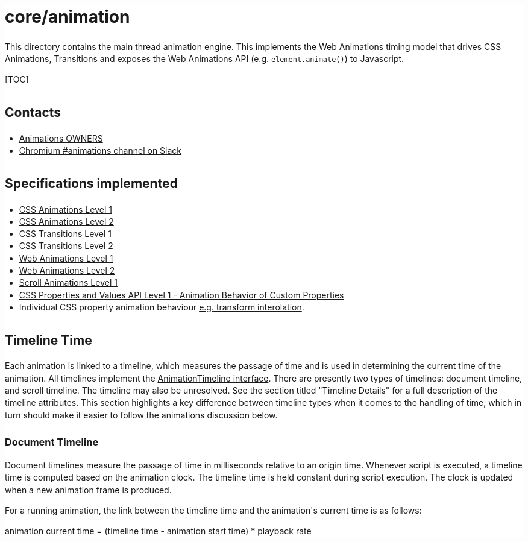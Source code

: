 # core/animation

This directory contains the main thread animation engine. This implements the
Web Animations timing model that drives CSS Animations, Transitions and exposes
the Web Animations API (e.g. `element.animate()`) to Javascript.

[TOC]

## Contacts

* [Animations OWNERS](
https://cs.chromium.org/search?&q=file:blink/renderer/core/animation/OWNERS)
* [Chromium #animations channel on Slack](
https://chromium.slack.com#animations)

## Specifications implemented

*   [CSS Animations Level 1](https://drafts.csswg.org/css-animations-1/)
*   [CSS Animations Level 2](https://drafts.csswg.org/css-animations-2/)
*   [CSS Transitions Level 1](https://drafts.csswg.org/css-transitions-1/)
*   [CSS Transitions Level 2](https://drafts.csswg.org/css-transitions-2/)
*   [Web Animations Level 1](https://w3.org/TR/web-animations-1/)
*   [Web Animations Level 2](https://drafts.csswg.org/web-animations-2/)
*   [Scroll Animations Level 1](https://drafts.csswg.org/scroll-animations-1/)
*   [CSS Properties and Values API Level 1 - Animation Behavior of Custom Properties](
https://www.w3.org/TR/css-properties-values-api-1/#animation-behavior-of-custom-properties)
*   Individual CSS property animation behaviour [e.g. transform interolation](
https://www.w3.org/TR/css-transforms-1/#interpolation-of-transforms).

## Timeline Time

Each animation is linked to a timeline, which measures the passage of time and
is used in determining the current time of the animation. All timelines
implement the [AnimationTimeline interface][]. There are presently two types of
timelines: document timeline, and scroll timeline. The timeline may also be
unresolved. See the section titled "Timeline Details" for a full description
of the timeline attributes. This section highlights a key difference between
timeline types when it comes to the handling of time, which in turn should make
it easier to follow the animations discussion below.

### Document Timeline

Document timelines measure the passage of time in milliseconds relative to an
origin time. Whenever script is executed, a timeline time is computed based on
the animation clock. The timeline time is held constant during script
execution. The clock is updated when a new animation frame is produced.

For a running animation, the link between the timeline time and the
animation's current time is as follows:

animation current time = (timeline time - animation start time) * playback rate


[AnimationTimeDelta]: https://cs.chromium.org/search?&q=class:blink::AnimationTimeDelta$
[CSSNumericValue]: http://drafts.css-houdini.org/css-typed-om/#numeric-value
[Animatable]: https://w3.org/TR/web-animations-1/#the-animatable-interface-mixin
[Animation interface]: https://w3.org/TR/web-animations-1/#the-animation-interface
[Animation object]: https://cs.chromium.org/search/?q=class:blink::Animation$
[timeline]: https://w3.org/TR/web-animations-1/#timelines
[Timelines]: https://w3.org/TR/web-animations-1/#timelines
[default document timeline]: https://w3.org/TR/web-animations-1/#the-documents-default-timeline
[AnimationEffect::EventDelegate]: https://cs.chromium.org/search?lang=cc&q=class:AnimationEffect::EventDelegate$
[Animation constructor]:  https://cs.chromium.org/search/?q=function:blink::Animation::Animation$
[id attribute]: https://cs.chromium.org/search/?q=function:blink::Animation::(setI|i)d$
[effect attribute]: https://cs.chromium.org/search/?q=function:blink::Animation::(setE|e)ffect$
[readonly timeline attribute]: https://cs.chromium.org/search/?q=function:blink::Animation::timeline$
[startTime attribute]: https://cs.chromium.org/search/?q=function:blink::(CSS|)Animation::(setS|s)tartTime$
[currentTime attribute]: https://cs.chromium.org/search/?q=function:blink::Animation::(setC|c)urrentTime$
[playbackRate attribute]: https://cs.chromium.org/search/?q=function:blink::Animation::(setP|p)laybackRate$
[readonly playState attribute]:  https://cs.chromium.org/search/?q=function:blink::Animation::playState$
[readonly replaceState attribute]: https://cs.chromium.org/search/?q=function:blink::Animation::replaceState$
[readonly pending attribute]: https://cs.chromium.org/search/?q=function:blink::(CSS|)Animation::pending$
[readonly ready attribute]: https://cs.chromium.org/search/?q=function:blink::Animation::ready$
[readonly finished attribute]: https://cs.chromium.org/search/?q=function:blink::Animation::finished$
[onfinished attribute]: https://cs.chromium.org/search/?q=file:animation.h+DEFINE_ATTRIBUTE_EVENT_LISTENER
[oncancel attribute]: https://cs.chromium.org/search/?q=file:animation.h+DEFINE_ATTRIBUTE_EVENT_LISTENER
[onremove attribute]: https://cs.chromium.org/search/?q=file:animation.h+DEFINE_ATTRIBUTE_EVENT_LISTENER
[cancel nethod]: https://cs.chromium.org/search/?q=function:blink::Animation::cancel$
[finish method]: https://cs.chromium.org/search/?q=function:blink::Animation::finish$
[play method]: https://cs.chromium.org/search/?q=function:blink::Animation::play$
[pause nethod]: https://cs.chromium.org/search/?q=function:blink::Animation::pause$
[updatePlaybackRate nethod]: https://cs.chromium.org/search/?q=function:blink::Animation::updatePlaybackRate$
[reverse method]: https://cs.chromium.org/search/?q=function:blink::Animation::reverse$
[persist method]: https://cs.chromium.org/search/?q=function:blink::Animation::persist$
[commitStyles method]: https://cs.chromium.org/search/?q=function:blink::Animation::commitStyles$
[Animation::SetCompositorPending]: https://cs.chromium.org/search/?q=function:blink::Animation::SetCompositorPending$
[PendingAnimations::Update]: https://cs.chromium.org/search/?q=function:blink::PendingAnimations::Update$
[Animation::UpdateFinishedState]: https://cs.chromium.org/search/?q=function:blink::Animation::UpdateFinishedState$
[Animation::AsyncFinishMicrotask]: https://cs.chromium.org/search/?q=function:blink::Animation::AsyncFinishMicrotask$
[PendingAnimations::NotifyCompositorAnimationStarted]: https://cs.chromium.org/search/?q=function:blink::PendingAnimations::NotifyCompositorAnimationStarted$
[Animation::NotifyReady]: https://cs.chromium.org/search/?q=function:blink::Animation::NotifyReady$
[Animation::CommitPendingPlay]: https://cs.chromium.org/search/?q=function:blink::Animation::CommitPendingPlay$
[Animation::CommitPendingPause]: https://cs.chromium.org/search/?q=function:blink::Animation::CommitPendingPause$
[Animation::IsReplaceable]: https://cs.chromium.org/search/?q=function:blink::Animation::IsReplaceable$
[AnimationTimeline::RemoveReplacedAnimations]: https://cs.chromium.org/search/?q=function:blink::AnimationTimeline::RemoveReplacedAnimation$
[Animation::RemoveReplacedAnimation]: https://cs.chromium.org/search/?q=function:blink::Animation::RemoveReplacedAnimation$
[microtask checkpoint]: https://developer.mozilla.org/en-US/docs/Web/API/HTML_DOM_API/Microtask_guide
[AnimationEffect interface]: https://cs.chromium.org/search/?q=file:core/animation/animation_effect.idl
[getTiming method]: https://cs.chromium.org/search/?q=function:blink::AnimationEffect::getTiming$
[getComputedTiming method]: https://cs.chromium.org/search/?q=function:blink::AnimationEffect::getComputedTiming$
[updateTiming method]: https://cs.chromium.org/search/?q=function:blink::AnimationEffect::updateTiming$
[EffectTiming]: https://cs.chromium.org/search/?q=class:blink::EffectTiming$
[ComputedEffectTiming]: https://cs.chromium.org/search/?q=class:blink::ComputedEffectTiming$
[transformed progress]: https://w3.org/TR/web-animations-1/#calculating-the-transformed-progress
[KeyframeEffect interface]: https://cs.chromium.org/search/?q=file:core/animation/keyframe_effect.idl
[KeyframeEffect object]: https://cs.chromium.org/search/?q=class:blink::KeyframeEffect$
[KeyframeEffect constructor]: https://cs.chromium.org/search/?q=function:blink::KeyframeEffect::Create$
[target attribute]: https://cs.chromium.org/search/?q=function:blink::KeyframeEffect::(setT|t)arget$
[pseudoElement attribute]: https://cs.chromium.org/search/?q=function:blink::KeyframeEffect::(setP|p)seudoElement$
[composite attribute]: https://cs.chromium.org/search/?q=function:blink::KeyframeEffect::(setC|c)omposite$
[getKeyframes method]: https://cs.chromium.org/search/?q=function:blink::KeyframeEffect::getKeyframes$
[setKeyframes method]: https://cs.chromium.org/search/?q=function:blink::KeyframeEffect::setKeyframes$
[KeyframeEffectOptions]: https://w3.org/TR/web-animations-1/#the-keyframeeffectoptions-dictionary
[TransitionKeyframes]: https://cs.chromium.org/search/?q=class:blink::TransitionKeyframe$
[StringKeyframes]: https://cs.chromium.org/search/?q=class:blink::StringKeyframe$
[KeyframeEffectModel]: https://cs.chromium.org/search/?q=class:blink::KeyframeEffectModel$
[CssKeyframeEffectModel]: https://cs.chromium.org/search/?q=class:blink::CssKeyframeEffectModel$
[getComputedKeyframes]: https://cs.chromium.org/search/?q=function:blink::(CSS|)KeyframeEffectModel(Base|)::getComputedKeyframes$
[AnimationTimeline interface]: https://w3.org/TR/web-animations-1/#the-animationtimeline-interface
[AnimationTimeline class]: https://cs.chromium.org/search/?q=class:blink::AnimationTimeline$
[DocumentTimeline interface]: https://w3.org/TR/web-animations-1/#the-documenttimeline-interface
[ScrollTimeline interface]: https://drafts.csswg.org/scroll-animations-1/#scrolltimeline-interface
[container based offsets]: https://drafts.csswg.org/scroll-animations-1/#container-based-offset-section
[element based offsets]: https://drafts.csswg.org/scroll-animations-1/#element-based-offset-section
[DocumentAnimations::getAnimations]: https://cs.chromium.org/search/?q=function:blink::DocumentAnimations::getAnimations$
[CSSInterpolationType]: https://cs.chromium.org/search/?q=class:blink::CSSInterpolationType$
[InterpolableValue]: https://cs.chromium.org/search/?q=class:blink::InterpolableValue$
[InterpolableFilter]: https://cs.chromium.org/search/?q=class:blink::InterpolableFilter$
[CSSFilterListInterpolationType]: https://cs.chromium.org/search/?q=class:blink::CSSFilterListInterpolationType$
[EffectStack]: https://cs.chromium.org/search/?q=class:blink::EffectStack$
[PageAnimator::ServiceScriptedAnimations]: https://cs.chromium.org/search/?q=function:blink::PageAnimator::ServiceScriptedAnimations$
[DocumentAnimations::UpdateAnimationTimingForAnimationFrame]: https://cs.chromium.org/search/?q=function:blink::DocumentAnimations::UpdateAnimationTimingForAnimationFrame$
[AnimationTimeline::ServiceAnimations]: https://cs.chromium.org/search/?q=function:blink::AnimationTimeline::ServiceAnimations$
[Animation::Update]: https://cs.chromium.org/search/?q=function:blink::Animation::Update$
[KeyframeEffect::ApplyEffect]: https://cs.chromium.org/search/?q=function:blink::KeyframeEffect::ApplyEffects$
[EffectStack::ActiveInterpolations]: https://cs.chromium.org/search/?q=function:blink::EffectStack::ActiveInterpolations$
[css-transforms-1 - interpolations of matrices]: https://www.w3.org/TR/css-transforms-1/#matrix-interpolation
[css-transforms-2 - interpolations of 3d matrices]: https://www.w3.org/TR/css-transforms-2/#interpolation-of-3d-matrices
[css-transforms-1 - interpolations of transforms]: https://www.w3.org/TR/css-transforms-1/#interpolation-of-transforms
[CSS cascade]: https://www.w3.org/TR/css-cascade-3/#cascade-origin
[ComputedStyle]: https://cs.chromium.org/search/?q=class:blink::ComputedStyle$
[ResolveStyle()]: https://cs.chromium.org/search/?q=function:StyleResolver::ResolveStyle
[ApplyAnimatedStandardProperties()]: https://cs.chromium.org/?type=cs&q=function:StyleResolver::ApplyAnimatedStandardProperties
[ApplyAnimatedCustomProperties()]: https://cs.chromium.org/?type=cs&q=function:ApplyAnimatedCustomProperties
[variable references]: https://www.w3.org/TR/css-variables-1/#using-variables
[CalculateAnimationUpdate()]: https://cs.chromium.org/search/?q=function:CSSAnimations::CalculateAnimationUpdate
[CalculateTransitionUpdate()]: https://cs.chromium.org/search/?q=function:CSSAnimations::CalculateTransitionUpdate
[MaybeApplyPendingUpdate()]: https://cs.chromium.org/search/?q=function:CSSAnimations::MaybeApplyPendingUpdate
[set of mutations]: https://cs.chromium.org/search/?q=class:CSSAnimationUpdate
[applied later]: https://cs.chromium.org/search/?q=function:Element::StyleForLayoutObject+MaybeApplyPendingUpdate
[CheckCanStartAnimationOnCompositor()]: https://cs.chromium.org/search/?q=file:animation.h+function:CheckCanStartAnimationOnCompositor
[FailureCodes]: https://cs.chromium.org/search/?q=return%5Cs%2B(CompositorAnimations::)?FailureCode
[cc::AnimationPlayer]: https://cs.chromium.org/search/?q=file:src/cc/animation/animation_player.h+class:AnimationPlayer
[PendingAnimations]: https://cs.chromium.org/search/?q=file:pending_animations.h+class:PendingAnimations
[Animation::PreCommit()]: https://cs.chromium.org/search/?q=file:animation.h+function:PreCommit
[CompositorAnimationDelegate]: https://cs.chromium.org/search/?q=file:compositor_animation_delegate.h
[CompositedLayerMapping::UpdateGraphicsLayerGeometry()]: https://cs.chromium.org/search/?q=file:composited_layer_mapping.h+function:UpdateGraphicsLayerGeometry
[FragmentPaintPropertyTreeBuilder::UpdateTransform()]: https://cs.chromium.org/search/?q=class:FragmentPaintPropertyTreeBuilder+function:UpdateTransform
[FragmentPaintPropertyTreeBuilder::UpdateEffect()]: https://cs.chromium.org/search/?q=class:FragmentPaintPropertyTreeBuilder+function:UpdateEffect
[FragmentPaintPropertyTreeBuilder::UpdateFilter()]: https://cs.chromium.org/search/?q=class:FragmentPaintPropertyTreeBuilder+function:UpdateFilter
[BlinkGenPropertyTrees mode]: https://chromium.googlesource.com/chromium/src/+/HEAD/third_party/blink/renderer/core/paint/README.md
[InspectorAnimationAgent]: https://cs.chromium.org/chromium/src/third_party/blink/renderer/core/inspector/InspectorAnimationAgent.h
[Animation]: https://cs.chromium.org/search/?q=class:blink::Animation$
[AnimationEffect]: https://cs.chromium.org/search/?q=class:blink::AnimationEffect$
[DocumentTimeline]: https://cs.chromium.org/search/?q=class:blink::DocumentTimeline$
[EffectStack]: https://cs.chromium.org/search/?q=class:blink::EffectStack
[Lifecycle]: images/lifecycle.png
[SampledEffect]: https://cs.chromium.org/search/?q=class:blink::SampledEffect
[Element]: https://cs.chromium.org/search/?q=class:blink::Element$
[KeyframeGroupMap]: https://cs.chromium.org/search/?q=class:blink::KeyframeEffectModelBase+KeyframeGroupMap
[PropertySpecificKeyframe]: https://cs.chromium.org/search/?q=class:blink::Keyframe::PropertySpecificKeyframe
[KeyframeEffect]: https://cs.chromium.org/search/?q=class:blink::KeyframeEffect$
[KeyframeEffectModel]: https://cs.chromium.org/search/?q=class:blink::KeyframeEffectModelBase$
[Timing]: https://cs.chromium.org/search/?q=class:blink::Timing$
[UpdateInheritedTime()]: https://cs.chromium.org/search/?q=function:%5CbAnimationEffect::UpdateInheritedTime
[AdoptActiveInterpolations]: https://cs.chromium.org/search/?q=AdoptActiveInterpolations%5Cw%2B
[animation-tainted-processing]: https://cs.chromium.org/search/?q=function:blink::StyleBuilder::ApplyProperty+animation_tainted
[CalculateTransitionUpdateForProperty()]: https://cs.chromium.org/search/?q=function:blink::CSSAnimations::CalculateTransitionUpdateForProperty
[ElementAnimations]: https://cs.chromium.org/search/?q=class:blink::ElementAnimations
[EnsureInterpolationEffectPopulated()]: https://cs.chromium.org/search/?q=function:KeyframeEffectModelBase::EnsureInterpolationEffectPopulated
[Interpolation]: https://cs.chromium.org/search/?q=class:blink::Interpolation$
[InterpolationEffect]: https://cs.chromium.org/search/?q=class:blink::InterpolationEffect
[Sample()]: https://cs.chromium.org/search/?q=function:KeyframeEffectModelBase::Sample
[web-animations-tests]: https://cs.chromium.org/chromium/src/third_party/blink/web_tests/external/wpt/web-animations/
[Writing web platform tests]: ../../../../../docs/testing/web_platform_tests.md#Writing-tests
[third_party/blink/web_tests]: https://cs.chromium.org/chromium/src/third_party/blink/web_tests/animations/
[extending Test]: https://cs.chromium.org/search/?q=public%5C+testing::Test+file:core%5C/animation&sq=package:chromium&type=cs
[extending RenderingTest]: https://cs.chromium.org/search/?q=public%5C+RenderingTest+file:core%5C/animation&type=cs
[enable compositing]: https://cs.chromium.org/chromium/src/third_party/blink/renderer/core/animation/compositor_animations_test.cc?type=cs&sq=package:chromium&q=file:core%5C/animation%5C/.*test%5C.cpp+EnableCompositing
[WorkletAnimation]: https://cs.chromium.org/search/?q=file:animationworklet/worklet_animation.h+class:WorkletAnimation